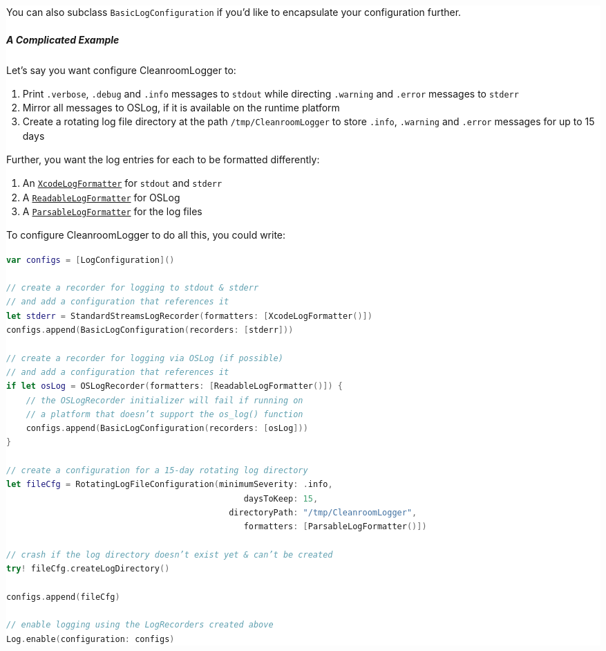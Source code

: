 You can also subclass `BasicLogConfiguration` if you’d like to encapsulate your configuration further.

##### A Complicated Example

Let’s say you want configure CleanroomLogger to:

1. Print `.verbose`, `.debug` and `.info` messages to `stdout` while directing `.warning` and `.error` messages to `stderr`
2. Mirror all messages to OSLog, if it is available on the runtime platform
3. Create a rotating log file directory at the path `/tmp/CleanroomLogger` to store `.info`, `.warning` and `.error` messages for up to 15 days

Further, you want the log entries for each to be formatted differently:

1. An [`XcodeLogFormatter`](https://rawgit.com/emaloney/CleanroomLogger/master/Documentation/API/Classes/XcodeLogFormatter.html) for `stdout` and `stderr`
2. A [`ReadableLogFormatter`](https://rawgit.com/emaloney/CleanroomLogger/master/Documentation/API/Classes/ReadableLogFormatter.html) for OSLog
3. A [`ParsableLogFormatter`](https://rawgit.com/emaloney/CleanroomLogger/master/Documentation/API/Classes/ParsableLogFormatter.html) for the log files

To configure CleanroomLogger to do all this, you could write:

```swift
var configs = [LogConfiguration]()

// create a recorder for logging to stdout & stderr
// and add a configuration that references it
let stderr = StandardStreamsLogRecorder(formatters: [XcodeLogFormatter()])
configs.append(BasicLogConfiguration(recorders: [stderr]))

// create a recorder for logging via OSLog (if possible)
// and add a configuration that references it
if let osLog = OSLogRecorder(formatters: [ReadableLogFormatter()]) {
	// the OSLogRecorder initializer will fail if running on 
	// a platform that doesn’t support the os_log() function
	configs.append(BasicLogConfiguration(recorders: [osLog]))
}

// create a configuration for a 15-day rotating log directory
let fileCfg = RotatingLogFileConfiguration(minimumSeverity: .info,
												daysToKeep: 15,
											 directoryPath: "/tmp/CleanroomLogger",
												formatters: [ParsableLogFormatter()])

// crash if the log directory doesn’t exist yet & can’t be created
try! fileCfg.createLogDirectory()

configs.append(fileCfg)

// enable logging using the LogRecorders created above
Log.enable(configuration: configs)
```
